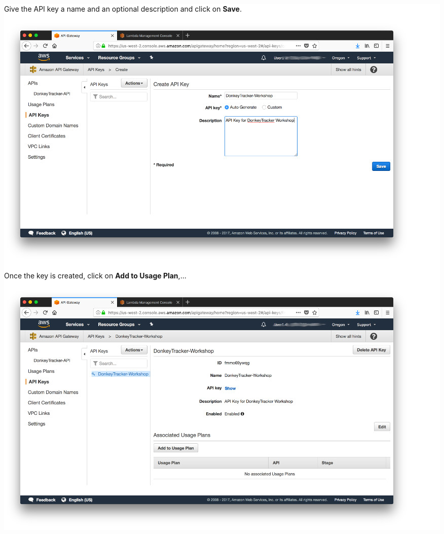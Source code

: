 Give the API key a name and an optional description and click on **Save**.

![29](./images/29.jpg)

Once the key is created, click on **Add to Usage Plan**,...

![30](./images/30.jpg)
